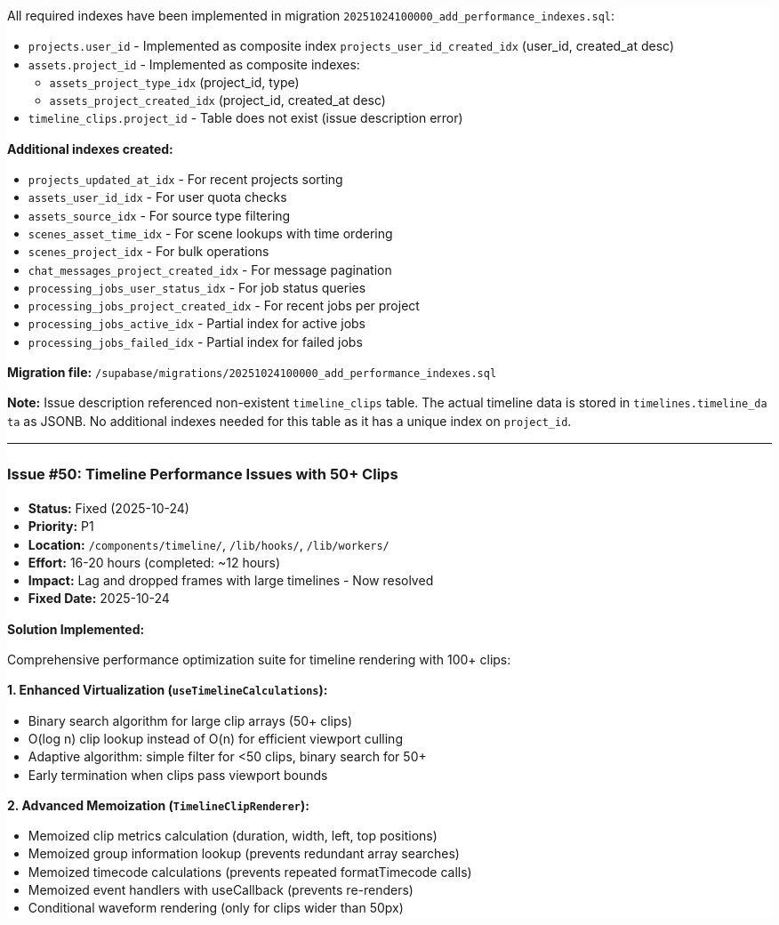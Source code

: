 All required indexes have been implemented in migration `20251024100000_add_performance_indexes.sql`:

- `projects.user_id` - Implemented as composite index `projects_user_id_created_idx` (user_id, created_at desc)
- `assets.project_id` - Implemented as composite indexes:
  - `assets_project_type_idx` (project_id, type)
  - `assets_project_created_idx` (project_id, created_at desc)
- `timeline_clips.project_id` - Table does not exist (issue description error)

**Additional indexes created:**

- `projects_updated_at_idx` - For recent projects sorting
- `assets_user_id_idx` - For user quota checks
- `assets_source_idx` - For source type filtering
- `scenes_asset_time_idx` - For scene lookups with time ordering
- `scenes_project_idx` - For bulk operations
- `chat_messages_project_created_idx` - For message pagination
- `processing_jobs_user_status_idx` - For job status queries
- `processing_jobs_project_created_idx` - For recent jobs per project
- `processing_jobs_active_idx` - Partial index for active jobs
- `processing_jobs_failed_idx` - Partial index for failed jobs

**Migration file:** `/supabase/migrations/20251024100000_add_performance_indexes.sql`

**Note:** Issue description referenced non-existent `timeline_clips` table. The actual timeline data is stored in `timelines.timeline_data` as JSONB. No additional indexes needed for this table as it has a unique index on `project_id`.

---

### Issue #50: Timeline Performance Issues with 50+ Clips

- **Status:** Fixed (2025-10-24)
- **Priority:** P1
- **Location:** `/components/timeline/`, `/lib/hooks/`, `/lib/workers/`
- **Effort:** 16-20 hours (completed: ~12 hours)
- **Impact:** Lag and dropped frames with large timelines - Now resolved
- **Fixed Date:** 2025-10-24

**Solution Implemented:**

Comprehensive performance optimization suite for timeline rendering with 100+ clips:

**1. Enhanced Virtualization (`useTimelineCalculations`):**

- Binary search algorithm for large clip arrays (50+ clips)
- O(log n) clip lookup instead of O(n) for efficient viewport culling
- Adaptive algorithm: simple filter for <50 clips, binary search for 50+
- Early termination when clips pass viewport bounds

**2. Advanced Memoization (`TimelineClipRenderer`):**

- Memoized clip metrics calculation (duration, width, left, top positions)
- Memoized group information lookup (prevents redundant array searches)
- Memoized timecode calculations (prevents repeated formatTimecode calls)
- Memoized event handlers with useCallback (prevents re-renders)
- Conditional waveform rendering (only for clips wider than 50px)
